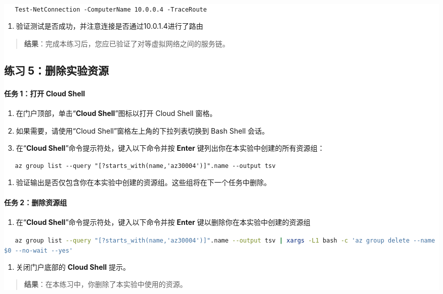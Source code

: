 ```pwsh
   Test-NetConnection -ComputerName 10.0.0.4 -TraceRoute
```

1. 验证测试是否成功，并注意连接是否通过10.0.1.4进行了路由

>  **结果**：完成本练习后，您应已验证了对等虚拟网络之间的服务链。

## 练习 5：删除实验资源

#### 任务 1：打开 Cloud Shell

1. 在门户顶部，单击“**Cloud Shell**”图标以打开 Cloud Shell 窗格。

1. 如果需要，请使用“Cloud Shell”窗格左上角的下拉列表切换到 Bash Shell 会话。

1. 在“**Cloud Shell**”命令提示符处，键入以下命令并按 **Enter** 键列出你在本实验中创建的所有资源组：

```
   az group list --query "[?starts_with(name,'az30004')]".name --output tsv
```

1. 验证输出是否仅包含你在本实验中创建的资源组。这些组将在下一个任务中删除。

#### 任务 2：删除资源组 

1. 在“**Cloud Shell**”命令提示符处，键入以下命令并按 **Enter** 键以删除你在本实验中创建的资源组

```sh
   az group list --query "[?starts_with(name,'az30004')]".name --output tsv | xargs -L1 bash -c 'az group delete --name $0 --no-wait --yes'
```

1. 关闭门户底部的 **Cloud Shell** 提示。

> **结果**：在本练习中，你删除了本实验中使用的资源。
